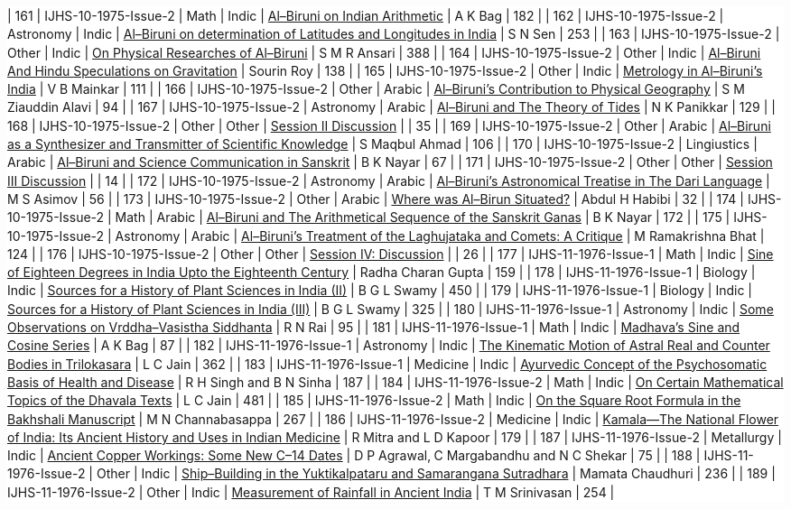 | 161 | IJHS-10-1975-Issue-2 | Math | Indic | [Al–Biruni on Indian Arithmetic](https://insa.nic.in//writereaddata/UpLoadedFiles/IJHS/Vol10_2_11_AKBag.pdf) |  A K Bag | 182 |
| 162 | IJHS-10-1975-Issue-2 | Astronomy | Indic | [Al–Biruni on determination of Latitudes and Longitudes in India](https://insa.nic.in//writereaddata/UpLoadedFiles/IJHS/Vol10_2_12_SNSen.pdf) |  S N Sen | 253 |
| 163 | IJHS-10-1975-Issue-2 | Other | Indic | [On Physical Researches of Al–Biruni](https://insa.nic.in//writereaddata/UpLoadedFiles/IJHS/Vol10_2_13_SMRAnsari.pdf) |  S M R Ansari | 388 |
| 164 | IJHS-10-1975-Issue-2 | Other | Indic | [Al–Biruni And Hindu Speculations on Gravitation](https://insa.nic.in//writereaddata/UpLoadedFiles/IJHS/Vol10_2_14_SRoy.pdf) |  Sourin Roy | 138 |
| 165 | IJHS-10-1975-Issue-2 | Other | Indic | [Metrology in Al–Biruni’s India](https://insa.nic.in//writereaddata/UpLoadedFiles/IJHS/Vol10_2_15_VBMainkar.pdf) |  V B Mainkar | 111 |
| 166 | IJHS-10-1975-Issue-2 | Other | Arabic | [Al–Biruni’s Contribution to Physical Geography](https://insa.nic.in//writereaddata/UpLoadedFiles/IJHS/Vol10_2_16_SMZAlavi.pdf) |  S M Ziauddin Alavi | 94 |
| 167 | IJHS-10-1975-Issue-2 | Astronomy | Arabic | [Al–Biruni and The Theory of Tides](https://insa.nic.in//writereaddata/UpLoadedFiles/IJHS/Vol10_2_17_NKPanikkar.pdf) |  N K Panikkar | 129 |
| 168 | IJHS-10-1975-Issue-2 | Other | Other | [Session II Discussion](https://insa.nic.in//writereaddata/UpLoadedFiles/IJHS/Vol10_2_18_SessionIIDiscussion.pdf) |   | 35 |
| 169 | IJHS-10-1975-Issue-2 | Other | Arabic | [Al–Biruni as a Synthesizer and Transmitter of Scientific Knowledge](https://insa.nic.in//writereaddata/UpLoadedFiles/IJHS/Vol10_2_19_SMAhmad.pdf) |  S Maqbul Ahmad | 106 |
| 170 | IJHS-10-1975-Issue-2 | Lingiustics | Arabic | [Al–Biruni and Science Communication in Sanskrit](https://insa.nic.in//writereaddata/UpLoadedFiles/IJHS/Vol10_2_20_BKNayar.pdf) |  B K Nayar | 67 |
| 171 | IJHS-10-1975-Issue-2 | Other | Other | [Session III Discussion](https://insa.nic.in//writereaddata/UpLoadedFiles/IJHS/Vol10_2_21_SessionIIIDiscussion.pdf) |   | 14 |
| 172 | IJHS-10-1975-Issue-2 | Astronomy | Arabic | [Al–Biruni’s Astronomical Treatise in The Dari Language](https://insa.nic.in//writereaddata/UpLoadedFiles/IJHS/Vol10_2_22_MSAsimov.pdf) |  M S Asimov | 56 |
| 173 | IJHS-10-1975-Issue-2 | Other | Arabic | [Where was Al–Birun Situated?](https://insa.nic.in//writereaddata/UpLoadedFiles/IJHS/Vol10_2_23_AHHabibi.pdf) |  Abdul H Habibi | 32 |
| 174 | IJHS-10-1975-Issue-2 | Math | Arabic | [Al–Biruni and The Arithmetical Sequence of the Sanskrit Ganas](https://insa.nic.in//writereaddata/UpLoadedFiles/IJHS/Vol10_2_24_BKNayar.pdf) |  B K Nayar | 172 |
| 175 | IJHS-10-1975-Issue-2 | Astronomy | Arabic | [Al–Biruni’s Treatment of the Laghujataka and Comets: A Critique](https://insa.nic.in//writereaddata/UpLoadedFiles/IJHS/Vol10_2_25_MRBhat.pdf) |  M Ramakrishna Bhat | 124 |
| 176 | IJHS-10-1975-Issue-2 | Other | Other | [Session IV: Discussion](https://insa.nic.in//writereaddata/UpLoadedFiles/IJHS/Vol10_2_26_SessionIVDiscussion.pdf) |   | 26 |
| 177 | IJHS-11-1976-Issue-1 | Math | Indic | [Sine of Eighteen Degrees in India Upto the Eighteenth Century](https://insa.nic.in//writereaddata/UpLoadedFiles/IJHS/Vol11_1_1_RCGupta.pdf) |  Radha Charan Gupta | 159 |
| 178 | IJHS-11-1976-Issue-1 | Biology | Indic | [Sources for a History of Plant Sciences in India (II)](https://insa.nic.in//writereaddata/UpLoadedFiles/IJHS/Vol11_1_2_BGLSwamy.pdf) |  B G L Swamy | 450 |
| 179 | IJHS-11-1976-Issue-1 | Biology | Indic | [Sources for a History of Plant Sciences in India (III)](https://insa.nic.in//writereaddata/UpLoadedFiles/IJHS/Vol11_1_3_BGLSwamy.pdf) |  B G L Swamy | 325 |
| 180 | IJHS-11-1976-Issue-1 | Astronomy | Indic | [Some Observations on Vrddha–Vasistha Siddhanta](https://insa.nic.in//writereaddata/UpLoadedFiles/IJHS/Vol11_1_4_RNRai.pdf) |  R N Rai | 95 |
| 181 | IJHS-11-1976-Issue-1 | Math | Indic | [Madhava’s Sine and Cosine Series](https://insa.nic.in//writereaddata/UpLoadedFiles/IJHS/Vol11_1_5_AKBag.pdf) |  A K Bag | 87 |
| 182 | IJHS-11-1976-Issue-1 | Astronomy | Indic | [The Kinematic Motion of Astral Real and Counter Bodies in Trilokasara](https://insa.nic.in//writereaddata/UpLoadedFiles/IJHS/Vol11_1_6_LCJain.pdf) |  L C Jain | 362 |
| 183 | IJHS-11-1976-Issue-1 | Medicine | Indic | [Ayurvedic Concept of the Psychosomatic Basis of Health and Disease](https://insa.nic.in//writereaddata/UpLoadedFiles/IJHS/Vol11_1_7_RHSingh.pdf) |  R H Singh and B N Sinha | 187 |
| 184 | IJHS-11-1976-Issue-2 | Math | Indic | [On Certain Mathematical Topics of the Dhavala Texts](https://insa.nic.in//writereaddata/UpLoadedFiles/IJHS/Vol11_2_1_LCJain.pdf) |  L C Jain | 481 |
| 185 | IJHS-11-1976-Issue-2 | Math | Indic | [On the Square Root Formula in the Bakhshali Manuscript](https://insa.nic.in//writereaddata/UpLoadedFiles/IJHS/Vol11_2_2_MNChannabasappa.pdf) |  M N Channabasappa | 267 |
| 186 | IJHS-11-1976-Issue-2 | Medicine | Indic | [Kamala—The National Flower of India: Its Ancient History and Uses in Indian Medicine](https://insa.nic.in//writereaddata/UpLoadedFiles/IJHS/Vol11_2_3_RMitra.pdf) |  R Mitra and L D Kapoor | 179 |
| 187 | IJHS-11-1976-Issue-2 | Metallurgy | Indic | [Ancient Copper Workings: Some New C–14 Dates](https://insa.nic.in//writereaddata/UpLoadedFiles/IJHS/Vol11_2_4_DPAgarwal.pdf) |  D P Agrawal‚ C Margabandhu and N C Shekar | 75 |
| 188 | IJHS-11-1976-Issue-2 | Other | Indic | [Ship–Building in the Yuktikalpataru and Samarangana Sutradhara](https://insa.nic.in//writereaddata/UpLoadedFiles/IJHS/Vol11_2_5_MChaudhuri.pdf) |  Mamata Chaudhuri | 236 |
| 189 | IJHS-11-1976-Issue-2 | Other | Indic | [Measurement of Rainfall in Ancient India](https://insa.nic.in//writereaddata/UpLoadedFiles/IJHS/Vol11_2_6_TMSrinivasan.pdf) |  T M Srinivasan | 254 |